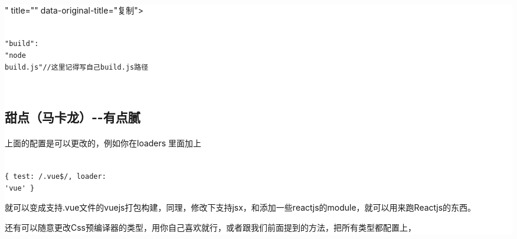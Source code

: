 " title="" data-original-title="&#x590D;&#x5236;"></span> <span type="button" class="saveToNote code-tool" data-toggle="tooltip" data-placement="top" title="" data-original-title="&#x653E;&#x8FDB;&#x7B14;&#x8BB0;"></span></div></div><pre class="hljs 1c"><code>
<span class="hljs-string">&quot;build&quot;</span>: <span class="hljs-string">&quot;node build.js&quot;</span><span class="hljs-comment">//&#x8FD9;&#x91CC;&#x8BB0;&#x5F97;&#x5199;&#x81EA;&#x5DF1;build.js&#x8DEF;&#x5F84;</span>

</code></pre><h2 id="articleHeader6">&#x751C;&#x70B9;&#xFF08;&#x9A6C;&#x5361;&#x9F99;&#xFF09;--&#x6709;&#x70B9;&#x817B;</h2><p>&#x4E0A;&#x9762;&#x7684;&#x914D;&#x7F6E;&#x662F;&#x53EF;&#x4EE5;&#x66F4;&#x6539;&#x7684;&#xFF0C;&#x4F8B;&#x5982;&#x4F60;&#x5728;loaders &#x91CC;&#x9762;&#x52A0;&#x4E0A;</p><div class="widget-codetool" style="display:none"><div class="widget-codetool--inner"><span class="selectCode code-tool" data-toggle="tooltip" data-placement="top" title="" data-original-title="&#x5168;&#x9009;"></span> <span type="button" class="copyCode code-tool" data-toggle="tooltip" data-placement="top" data-clipboard-text="
{
  test: /\.vue$/,
  loader: &apos;vue&apos;
}
" title="" data-original-title="&#x590D;&#x5236;"></span> <span type="button" class="saveToNote code-tool" data-toggle="tooltip" data-placement="top" title="" data-original-title="&#x653E;&#x8FDB;&#x7B14;&#x8BB0;"></span></div></div><pre class="hljs css"><code>
{
  <span class="hljs-attribute">test</span>: /\.vue$/,
  loader: <span class="hljs-string">&apos;vue&apos;</span>
}
</code></pre><p>&#x5C31;&#x53EF;&#x4EE5;&#x53D8;&#x6210;&#x652F;&#x6301;.vue&#x6587;&#x4EF6;&#x7684;vuejs&#x6253;&#x5305;&#x6784;&#x5EFA;&#xFF0C;&#x540C;&#x7406;&#xFF0C;&#x4FEE;&#x6539;&#x4E0B;&#x652F;&#x6301;jsx&#xFF0C;&#x548C;&#x6DFB;&#x52A0;&#x4E00;&#x4E9B;reactjs&#x7684;module&#xFF0C;&#x5C31;&#x53EF;&#x4EE5;&#x7528;&#x6765;&#x8DD1;Reactjs&#x7684;&#x4E1C;&#x897F;&#x3002;</p><p>&#x8FD8;&#x6709;&#x53EF;&#x4EE5;&#x968F;&#x610F;&#x66F4;&#x6539;Css&#x9884;&#x7F16;&#x8BD1;&#x5668;&#x7684;&#x7C7B;&#x578B;&#xFF0C;&#x7528;&#x4F60;&#x81EA;&#x5DF1;&#x559C;&#x6B22;&#x5C31;&#x884C;&#xFF0C;&#x6216;&#x8005;&#x8DDF;&#x6211;&#x4EEC;&#x524D;&#x9762;&#x63D0;&#x5230;&#x7684;&#x65B9;&#x6CD5;&#xFF0C;&#x628A;&#x6240;&#x6709;&#x7C7B;&#x578B;&#x90FD;&#x914D;&#x7F6E;&#x4E0A;&#xFF0C;</p><div class="widget-codetool" style="display:none"><div class="widget-codetool--inner"><span class="selectCode code-tool" data-toggle="tooltip" data-placement="top" title="" data-original-title="&#x5168;&#x9009;"></span> <span type="button" class="copyCode code-tool" data-toggle="tooltip" data-placement="top" data-clipboard-text="var path = require(&apos;path&apos;)
var config = require(&apos;../config&apos;)
var ExtractTextPlugin = require(&apos;extract-text-webpack-plugin&apos;)

exports.assetsPath = function (_path) {
  return path.posix.join(config.build.assetsSubDirectory, _path)
}

exports.cssLoaders = function (options) {
  options = options || {}
  // generate loader string to be used with extract text plugin
  function generateLoaders (loaders) {
    var sourceLoader = loaders.map(function (loader) {
      var extraParamChar
      if (/\?/.test(loader)) {
        loader = loader.replace(/\?/, &apos;-loader?&apos;)
        extraParamChar = &apos;&amp;&apos;
      } else {
        loader = loader + &apos;-loader&apos;
        extraParamChar = &apos;?&apos;
      }
      return loader + (options.sourceMap ? extraParamChar + &apos;sourceMap&apos; : &apos;&apos;)
    }).join(&apos;!&apos;)
